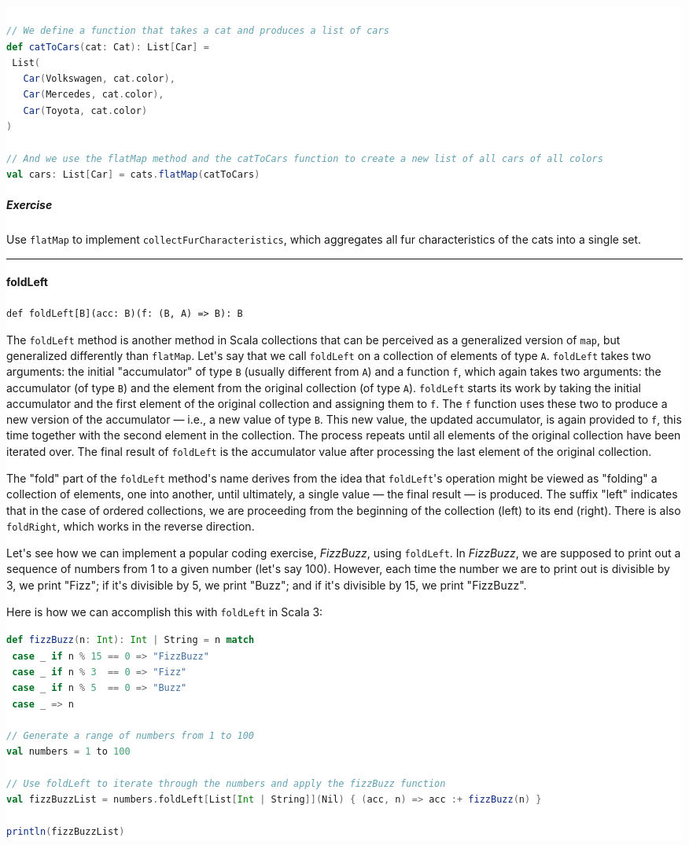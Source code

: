```scala

// We define a function that takes a cat and produces a list of cars
def catToCars(cat: Cat): List[Car] =
 List(
   Car(Volkswagen, cat.color),
   Car(Mercedes, cat.color),
   Car(Toyota, cat.color)
)

// And we use the flatMap method and the catToCars function to create a new list of all cars of all colors
val cars: List[Car] = cats.flatMap(catToCars)
```

##### Exercise 

Use `flatMap` to implement `collectFurCharacteristics`, which aggregates all fur characteristics of the cats into a single set. 

---

#### foldLeft

`def foldLeft[B](acc: B)(f: (B, A) => B): B`

The `foldLeft` method is another method in Scala collections that can be perceived as a generalized version of `map`, but generalized differently than `flatMap`. Let's say that we call `foldLeft` on a collection of elements of type `A`. `foldLeft` takes two arguments: the initial "accumulator" of type `B` (usually different from `A`) and a function `f`, which again takes two arguments: the accumulator (of type `B`) and the element from the original collection (of type `A`). `foldLeft` starts its work by taking the initial accumulator and the first element of the original collection and assigning them to `f`. The `f` function uses these two to produce a new version of the accumulator — i.e., a new value of type `B`. This new value, the updated accumulator, is again provided to `f`, this time together with the second element in the collection. The process repeats until all elements of the original collection have been iterated over. The final result of `foldLeft` is the accumulator value after processing the last element of the original collection.

The "fold" part of the `foldLeft` method's name derives from the idea that `foldLeft`'s operation might be viewed as "folding" a collection of elements, one into another, until ultimately, a single value — the final result — is produced. The suffix "left" indicates that in the case of ordered collections, we are proceeding from the beginning of the collection (left) to its end (right). There is also `foldRight`, which works in the reverse direction.

Let's see how we can implement a popular coding exercise, *FizzBuzz*, using `foldLeft`. In *FizzBuzz*, we are supposed to print out a sequence of numbers from 1 to a given number (let's say 100). However, each time the number we are to print out is divisible by 3, we print "Fizz"; if it's divisible by 5, we print "Buzz"; and if it's divisible by 15, we print "FizzBuzz". 

Here is how we can accomplish this with `foldLeft` in Scala 3:

```scala
def fizzBuzz(n: Int): Int | String = n match
 case _ if n % 15 == 0 => "FizzBuzz"
 case _ if n % 3  == 0 => "Fizz"
 case _ if n % 5  == 0 => "Buzz"
 case _ => n

// Generate a range of numbers from 1 to 100
val numbers = 1 to 100

// Use foldLeft to iterate through the numbers and apply the fizzBuzz function
val fizzBuzzList = numbers.foldLeft[List[Int | String]](Nil) { (acc, n) => acc :+ fizzBuzz(n) }

println(fizzBuzzList)
```

